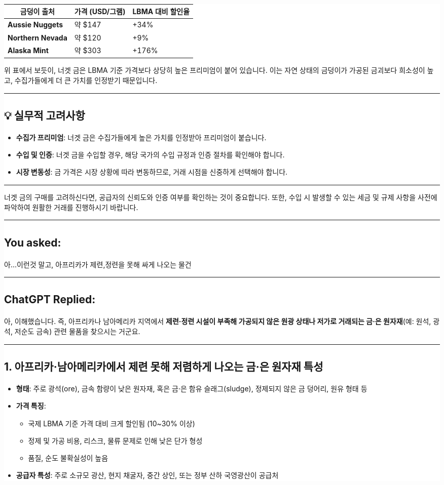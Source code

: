 | 금덩이 출처 | 가격 (USD/그램) | LBMA 대비 할인율 |
| --- | --- | --- |
| **Aussie Nuggets** | 약 $147 | +34% |
| **Northern Nevada** | 약 $120 | +9% |
| **Alaska Mint** | 약 $303 | +176% |

위 표에서 보듯이, 너겟 금은 LBMA 기준 가격보다 상당히 높은 프리미엄이 붙어 있습니다. 이는 자연 상태의 금덩이가 가공된 금괴보다 희소성이 높고, 수집가들에게 더 큰 가치를 인정받기 때문입니다.

* * *

💡 실무적 고려사항
-----------

*   **수집가 프리미엄**: 너겟 금은 수집가들에게 높은 가치를 인정받아 프리미엄이 붙습니다.
    
*   **수입 및 인증**: 너겟 금을 수입할 경우, 해당 국가의 수입 규정과 인증 절차를 확인해야 합니다.
    
*   **시장 변동성**: 금 가격은 시장 상황에 따라 변동하므로, 거래 시점을 신중하게 선택해야 합니다.
    

* * *

너겟 금의 구매를 고려하신다면, 공급자의 신뢰도와 인증 여부를 확인하는 것이 중요합니다. 또한, 수입 시 발생할 수 있는 세금 및 규제 사항을 사전에 파악하여 원활한 거래를 진행하시기 바랍니다.

---

## You asked:

아...이런것 말고, 아프리카가 제련,정련을 못해 싸게 나오는 물건

---

## ChatGPT Replied:

아, 이해했습니다. 즉, 아프리카나 남아메리카 지역에서 **제련·정련 시설이 부족해 가공되지 않은 원광 상태나 저가로 거래되는 금·은 원자재**(예: 원석, 광석, 저순도 금속) 관련 물품을 찾으시는 거군요.

* * *

1\. 아프리카·남아메리카에서 제련 못해 저렴하게 나오는 금·은 원자재 특성
------------------------------------------

*   **형태**: 주로 광석(ore), 금속 함량이 낮은 원자재, 혹은 금·은 함유 슬래그(sludge), 정제되지 않은 금 덩어리, 원유 형태 등
    
*   **가격 특징**:
    
    *   국제 LBMA 기준 가격 대비 크게 할인됨 (10~30% 이상)
        
    *   정제 및 가공 비용, 리스크, 물류 문제로 인해 낮은 단가 형성
        
    *   품질, 순도 불확실성이 높음
        
*   **공급자 특성**: 주로 소규모 광산, 현지 채굴자, 중간 상인, 또는 정부 산하 국영광산이 공급처
    
